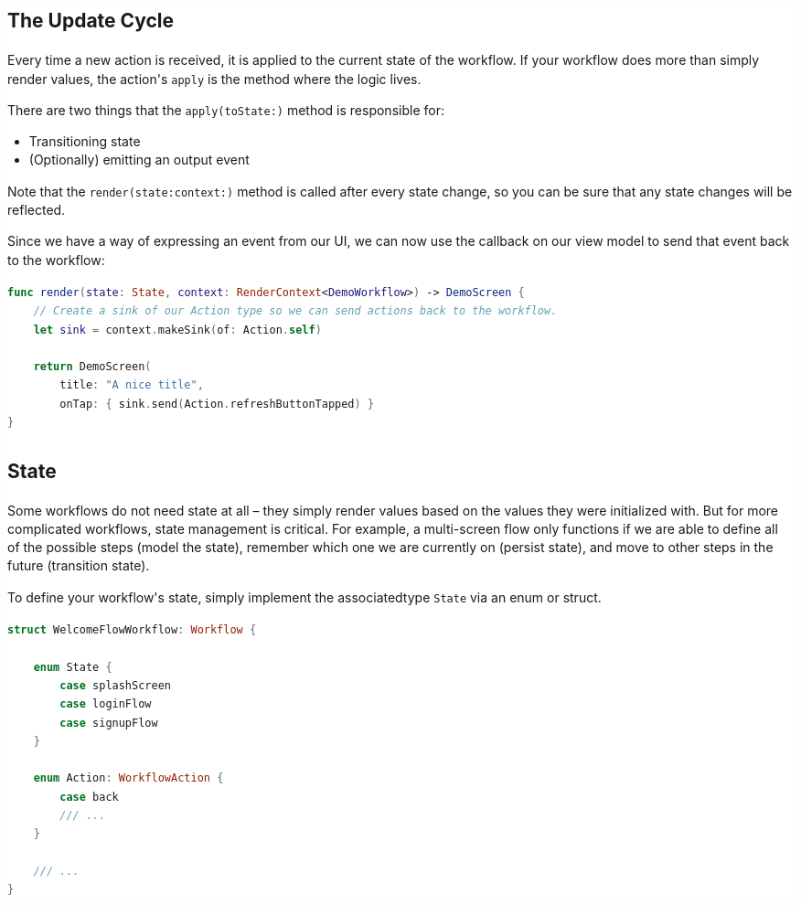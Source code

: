 ## The Update Cycle

Every time a new action is received, it is applied to the current state of the workflow. If your
workflow does more than simply render values, the action's `apply` is the method where the logic lives.

There are two things that the `apply(toState:)` method is responsible for:

- Transitioning state
- (Optionally) emitting an output event

Note that the `render(state:context:)` method is called after every state change, so you can be sure
that any state changes will be reflected.

Since we have a way of expressing an event from our UI, we can now use the callback on our view
model to send that event back to the workflow:

```swift
func render(state: State, context: RenderContext<DemoWorkflow>) -> DemoScreen {
    // Create a sink of our Action type so we can send actions back to the workflow.
    let sink = context.makeSink(of: Action.self)

    return DemoScreen(
        title: "A nice title",
        onTap: { sink.send(Action.refreshButtonTapped) }
}
```

## State

Some workflows do not need state at all – they simply render values based on the values they were
initialized with. But for more complicated workflows, state management is critical. For example, a
multi-screen flow only functions if we are able to define all of the possible steps (model the
state), remember which one we are currently on (persist state), and move to other steps in the
future (transition state).

To define your workflow's state, simply implement the associatedtype `State` via an enum or struct.

```swift
struct WelcomeFlowWorkflow: Workflow {

    enum State {
        case splashScreen
        case loginFlow
        case signupFlow
    }

    enum Action: WorkflowAction {
        case back
        /// ...
    }

    /// ...
}
```
